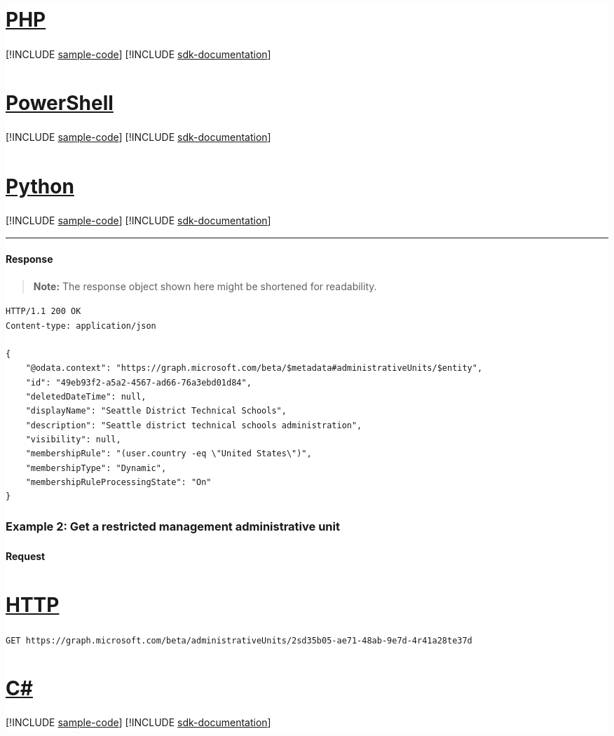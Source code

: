 # [PHP](#tab/php)
[!INCLUDE [sample-code](../includes/snippets/php/get-administrativeunit-php-snippets.md)]
[!INCLUDE [sdk-documentation](../includes/snippets/snippets-sdk-documentation-link.md)]

# [PowerShell](#tab/powershell)
[!INCLUDE [sample-code](../includes/snippets/powershell/get-administrativeunit-powershell-snippets.md)]
[!INCLUDE [sdk-documentation](../includes/snippets/snippets-sdk-documentation-link.md)]

# [Python](#tab/python)
[!INCLUDE [sample-code](../includes/snippets/python/get-administrativeunit-python-snippets.md)]
[!INCLUDE [sdk-documentation](../includes/snippets/snippets-sdk-documentation-link.md)]

---

#### Response
>**Note:** The response object shown here might be shortened for readability.

```http
HTTP/1.1 200 OK
Content-type: application/json

{
    "@odata.context": "https://graph.microsoft.com/beta/$metadata#administrativeUnits/$entity",
    "id": "49eb93f2-a5a2-4567-ad66-76a3ebd01d84",
    "deletedDateTime": null,
    "displayName": "Seattle District Technical Schools",
    "description": "Seattle district technical schools administration",
    "visibility": null,
    "membershipRule": "(user.country -eq \"United States\")",
    "membershipType": "Dynamic",
    "membershipRuleProcessingState": "On"
}
```

### Example 2: Get a restricted management administrative unit

#### Request
# [HTTP](#tab/http)

```msgraph-interactive
GET https://graph.microsoft.com/beta/administrativeUnits/2sd35b05-ae71-48ab-9e7d-4r41a28te37d
```

# [C#](#tab/csharp)
[!INCLUDE [sample-code](../includes/snippets/csharp/get-administrativeunit-restricted-csharp-snippets.md)]
[!INCLUDE [sdk-documentation](../includes/snippets/snippets-sdk-documentation-link.md)]
